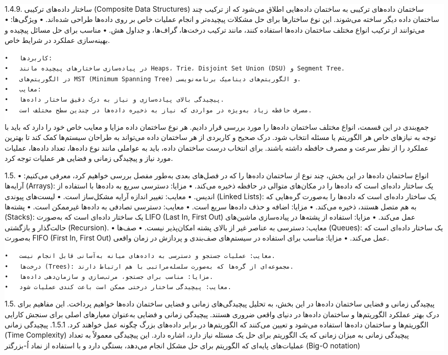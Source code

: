 1.4.9. ساختار داده‌های ترکیبی (Composite Data Structures)
ساختمان داده‌های ترکیبی به ساختمان داده‌هایی اطلاق می‌شود که از ترکیب چند ساختمان داده دیگر ساخته می‌شوند. این نوع ساختارها برای حل مشکلات پیچیده‌تر و انجام عملیات خاص بر روی داده‌ها طراحی شده‌اند.
	•	ویژگی‌ها:
	•	می‌توانند از ترکیب انواع مختلف ساختمان داده‌ها استفاده کنند، مانند ترکیب درخت‌ها، گراف‌ها، و جداول هش.
	•	مناسب برای حل مسائل پیچیده و بهینه‌سازی عملکرد در شرایط خاص.

	•	کاربردها:
	•	در پیاده‌سازی ساختارهای پیچیده مانند Heaps، Trie، Disjoint Set Union (DSU) و Segment Tree.
	•	در الگوریتم‌های MST (Minimum Spanning Tree) و الگوریتم‌های دینامیک برنامه‌نویسی.
	•	معایب:
	•	پیچیدگی بالای پیاده‌سازی و نیاز به درک دقیق ساختار داده‌ها.
	•	مصرف حافظه زیاد به‌ویژه در مواردی که نیاز به ذخیره داده‌ها در چندین سطح مختلف است.

جمع‌بندی
در این قسمت، انواع مختلف ساختمان داده‌ها را مورد بررسی قرار دادیم. هر نوع ساختمان داده مزایا و معایب خاص خود را دارد که باید با توجه به نیازهای خاص هر الگوریتم یا مسئله انتخاب شود. درک صحیح و کاربردی از هر ساختمان داده می‌تواند به طراحان سیستم‌ها کمک کند تا بهترین عملکرد را از نظر سرعت و مصرف حافظه داشته باشند. برای انتخاب درست ساختمان داده، باید به عواملی مانند نوع داده‌ها، تعداد داده‌ها، عملیات مورد نیاز و پیچیدگی زمانی و فضایی هر عملیات توجه کرد.


1.5. انواع ساختمان داده‌ها
در این بخش، چند نوع از ساختمان داده‌ها را که در فصل‌های بعدی به‌طور مفصل بررسی خواهیم کرد، معرفی می‌کنیم:
	•	آرایه‌ها (Arrays): یک ساختار داده‌ای است که داده‌ها را در مکان‌های متوالی در حافظه ذخیره می‌کند.
	•	مزایا: دسترسی سریع به داده‌ها با استفاده از اندیس.
	•	معایب: تغییر اندازه آرایه مشکل‌ساز است.
	•	لیست‌های پیوندی (Linked Lists): یک ساختار داده‌ای است که داده‌ها را به‌صورت گره‌هایی که به هم متصل هستند، ذخیره می‌کند.
	•	مزایا: اضافه و حذف داده‌ها سریع است.
	•	معایب: دسترسی تصادفی به داده‌ها غیرممکن است.
	•	پشته‌ها (Stacks): یک ساختار داده‌ای است که به‌صورت LIFO (Last In, First Out) عمل می‌کند.
	•	مزایا: استفاده از پشته‌ها در پیاده‌سازی ماشین‌های حالت‌گذار و بازگشتی (Recursion).
	•	معایب: دسترسی به عناصر غیر از بالای پشته امکان‌پذیر نیست.
	•	صف‌ها (Queues): یک ساختار داده‌ای است که به‌صورت FIFO (First In, First Out) عمل می‌کند.
	•	مزایا: مناسب برای استفاده در سیستم‌های صف‌بندی و پردازش در زمان واقعی.

	•	معایب: عملیات جستجو و دسترسی به داده‌های میانه به‌آسانی قابل انجام نیست.
	•	درخت‌ها (Trees): مجموعه‌ای از گره‌ها که به‌صورت سلسله‌مراتبی با هم ارتباط دارند.
	•	مزایا: مناسب برای جستجو، مرتب‌سازی و سازمان‌دهی داده‌ها.
	•	معایب: پیچیدگی ساختار درختی ممکن است باعث کندی عملیات شود.

1.5. پیچیدگی زمانی و فضایی ساختمان داده‌ها
در این بخش، به تحلیل پیچیدگی‌های زمانی و فضایی ساختمان داده‌ها خواهیم پرداخت. این مفاهیم برای درک بهتر عملکرد الگوریتم‌ها و ساختمان داده‌ها در دنیای واقعی ضروری هستند. پیچیدگی زمانی و فضایی به‌عنوان معیارهای اصلی برای سنجش کارایی الگوریتم‌ها و ساختمان داده‌ها استفاده می‌شود و تعیین می‌کنند که الگوریتم‌ها در برابر داده‌های بزرگ چگونه عمل خواهند کرد.
1.5.1. پیچیدگی زمانی (Time Complexity)
پیچیدگی زمانی به میزان زمانی که یک الگوریتم برای حل یک مسئله نیاز دارد، اشاره دارد. این پیچیدگی معمولاً به تعداد عملیات‌های پایه‌ای که الگوریتم برای حل مشکل انجام می‌دهد، بستگی دارد و با استفاده از نماد اُ-بزرگتر (Big-O notation) 
